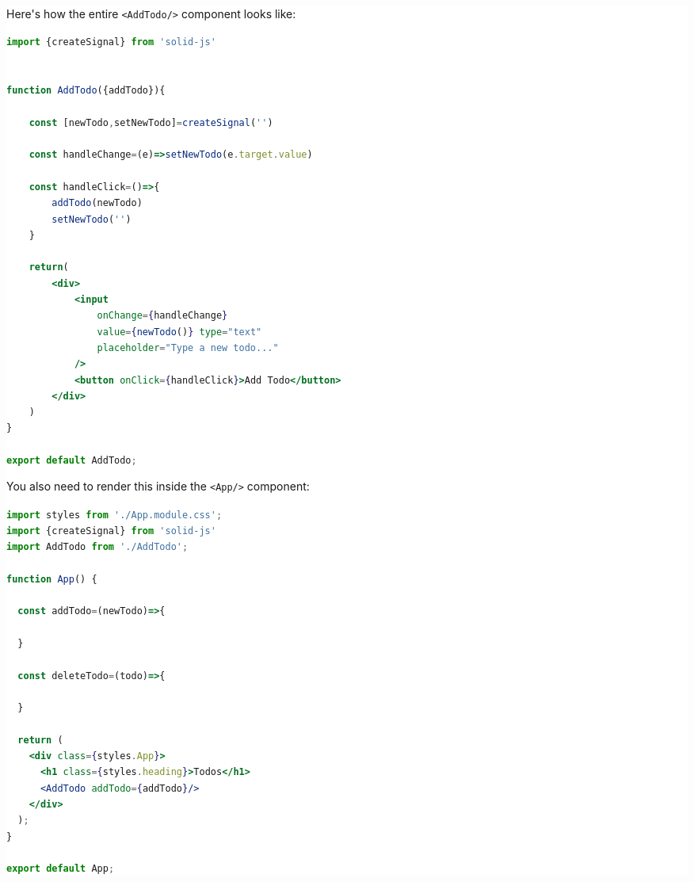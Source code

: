 Here's how the entire `<AddTodo/>` component looks like:

```jsx
import {createSignal} from 'solid-js'


function AddTodo({addTodo}){

    const [newTodo,setNewTodo]=createSignal('')

    const handleChange=(e)=>setNewTodo(e.target.value)

    const handleClick=()=>{
        addTodo(newTodo)
        setNewTodo('')
    }
    
    return(
        <div>
            <input 
                onChange={handleChange} 
                value={newTodo()} type="text" 
                placeholder="Type a new todo..."
            />
            <button onClick={handleClick}>Add Todo</button>
        </div>
    )
}

export default AddTodo;
```

You also need to render this inside the `<App/>` component:

```jsx
import styles from './App.module.css';
import {createSignal} from 'solid-js'
import AddTodo from './AddTodo';

function App() {

  const addTodo=(newTodo)=>{
   
  }

  const deleteTodo=(todo)=>{

  }

  return (
    <div class={styles.App}>
      <h1 class={styles.heading}>Todos</h1>
      <AddTodo addTodo={addTodo}/>
    </div>
  );
}

export default App;

```
